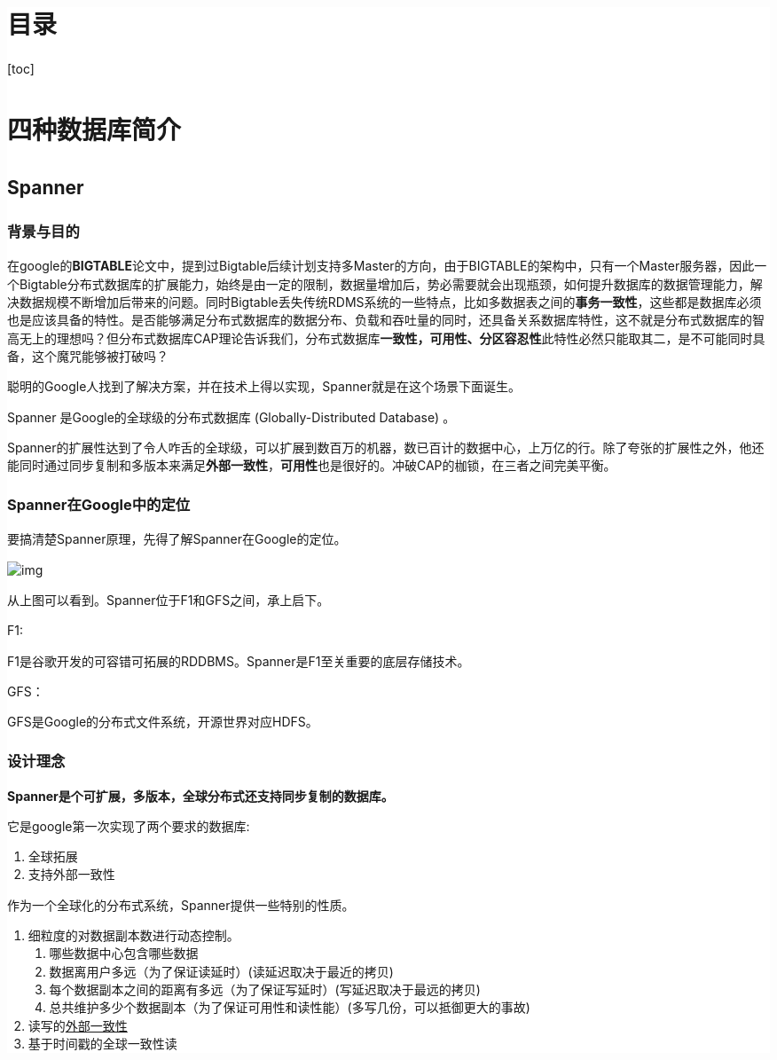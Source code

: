 # 目录

[toc]

# 四种数据库简介

## Spanner

### 背景与目的

在google的**BIGTABLE**论文中，提到过Bigtable后续计划支持多Master的方向，由于BIGTABLE的架构中，只有一个Master服务器，因此一个Bigtable分布式数据库的扩展能力，始终是由一定的限制，数据量增加后，势必需要就会出现瓶颈，如何提升数据库的数据管理能力，解决数据规模不断增加后带来的问题。同时Bigtable丢失传统RDMS系统的一些特点，比如多数据表之间的**事务一致性**，这些都是数据库必须也是应该具备的特性。是否能够满足分布式数据库的数据分布、负载和吞吐量的同时，还具备关系数据库特性，这不就是分布式数据库的智高无上的理想吗？但分布式数据库CAP理论告诉我们，分布式数据库**一致性，可用性、分区容忍性**此特性必然只能取其二，是不可能同时具备，这个魔咒能够被打破吗？

聪明的Google人找到了解决方案，并在技术上得以实现，Spanner就是在这个场景下面诞生。

Spanner 是Google的全球级的分布式数据库 (Globally-Distributed Database) 。

Spanner的扩展性达到了令人咋舌的全球级，可以扩展到数百万的机器，数已百计的数据中心，上万亿的行。除了夸张的扩展性之外，他还能同时通过同步复制和多版本来满足**外部一致性**，**可用性**也是很好的。冲破CAP的枷锁，在三者之间完美平衡。

### Spanner在Google中的定位

要搞清楚Spanner原理，先得了解Spanner在Google的定位。

![img](https://ask.qcloudimg.com/http-save/yehe-2194270/yp6dr081br.jpeg?imageView2/2/w/1620)

从上图可以看到。Spanner位于F1和GFS之间，承上启下。

F1:

F1是谷歌开发的可容错可拓展的RDDBMS。Spanner是F1至关重要的底层存储技术。

GFS：

GFS是Google的分布式文件系统，开源世界对应HDFS。

### 设计理念

**Spanner是个可扩展，多版本，全球分布式还支持同步复制的数据库。**

它是google第一次实现了两个要求的数据库:

1. 全球拓展
2. 支持外部一致性

作为一个全球化的分布式系统，Spanner提供一些特别的性质。

1. 细粒度的对数据副本数进行动态控制。
   1. 哪些数据中心包含哪些数据
   2. 数据离用户多远（为了保证读延时）(读延迟取决于最近的拷贝)
   3. 每个数据副本之间的距离有多远（为了保证写延时）(写延迟取决于最远的拷贝)
   4. 总共维护多少个数据副本（为了保证可用性和读性能）(多写几份，可以抵御更大的事故)
2. 读写的[外部一致性](https://www.zhihu.com/question/56073588/answer/251047079)
3. 基于时间戳的全球一致性读
